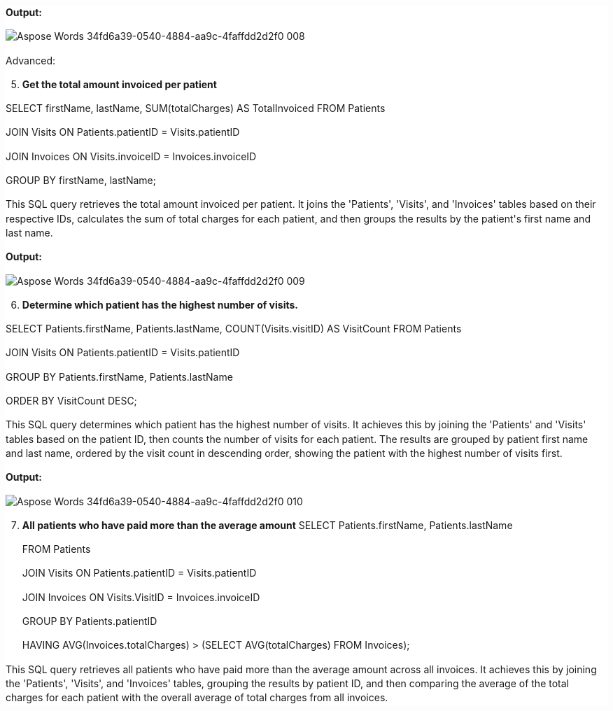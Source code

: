 **Output:**

![Aspose Words 34fd6a39-0540-4884-aa9c-4faffdd2d2f0 008](https://github.com/shaan101patel/HospitalDB_7.0/assets/166060597/7244ec50-75b7-498e-ab86-bbaf4a3d8ec8)


Advanced:

5. **Get the total amount invoiced per patient**

SELECT firstName, lastName, SUM(totalCharges) AS TotalInvoiced FROM Patients

JOIN Visits ON Patients.patientID = Visits.patientID

JOIN Invoices ON Visits.invoiceID = Invoices.invoiceID

GROUP BY firstName, lastName;

This SQL query retrieves the total amount invoiced per patient. It joins the 'Patients', 'Visits', and 'Invoices' tables based on their respective IDs, calculates the sum of total charges for each patient, and then groups the results by the patient's first name and last name.

**Output:**

![Aspose Words 34fd6a39-0540-4884-aa9c-4faffdd2d2f0 009](https://github.com/shaan101patel/HospitalDB_7.0/assets/166060597/a0d26114-69ec-4033-98a2-fed2d6b68f18)


6. **Determine which patient has the highest number of visits.**

SELECT Patients.firstName, Patients.lastName, COUNT(Visits.visitID) AS VisitCount FROM Patients

JOIN Visits ON Patients.patientID = Visits.patientID

GROUP BY Patients.firstName, Patients.lastName

ORDER BY VisitCount DESC;

This SQL query determines which patient has the highest number of visits. It achieves this by joining the 'Patients' and 'Visits' tables based on the patient ID, then counts the number of visits for each patient. The results are grouped by patient first name and last name, ordered by the visit count in descending order, showing the patient with the highest number of visits first.

**Output:**

![Aspose Words 34fd6a39-0540-4884-aa9c-4faffdd2d2f0 010](https://github.com/shaan101patel/HospitalDB_7.0/assets/166060597/66da5b55-ec19-46f8-9c09-c541697c2b36)


7. **All patients who have paid more than the average amount** SELECT Patients.firstName, Patients.lastName

   FROM Patients

   JOIN Visits ON Patients.patientID = Visits.patientID

   JOIN Invoices ON Visits.VisitID = Invoices.invoiceID

   GROUP BY Patients.patientID

   HAVING AVG(Invoices.totalCharges) > (SELECT AVG(totalCharges) FROM Invoices);

This SQL query retrieves all patients who have paid more than the average amount across all invoices. It achieves this by joining the 'Patients', 'Visits', and 'Invoices' tables, grouping the results by patient ID, and then comparing the average of the total charges for each patient with the overall average of total charges from all invoices.
